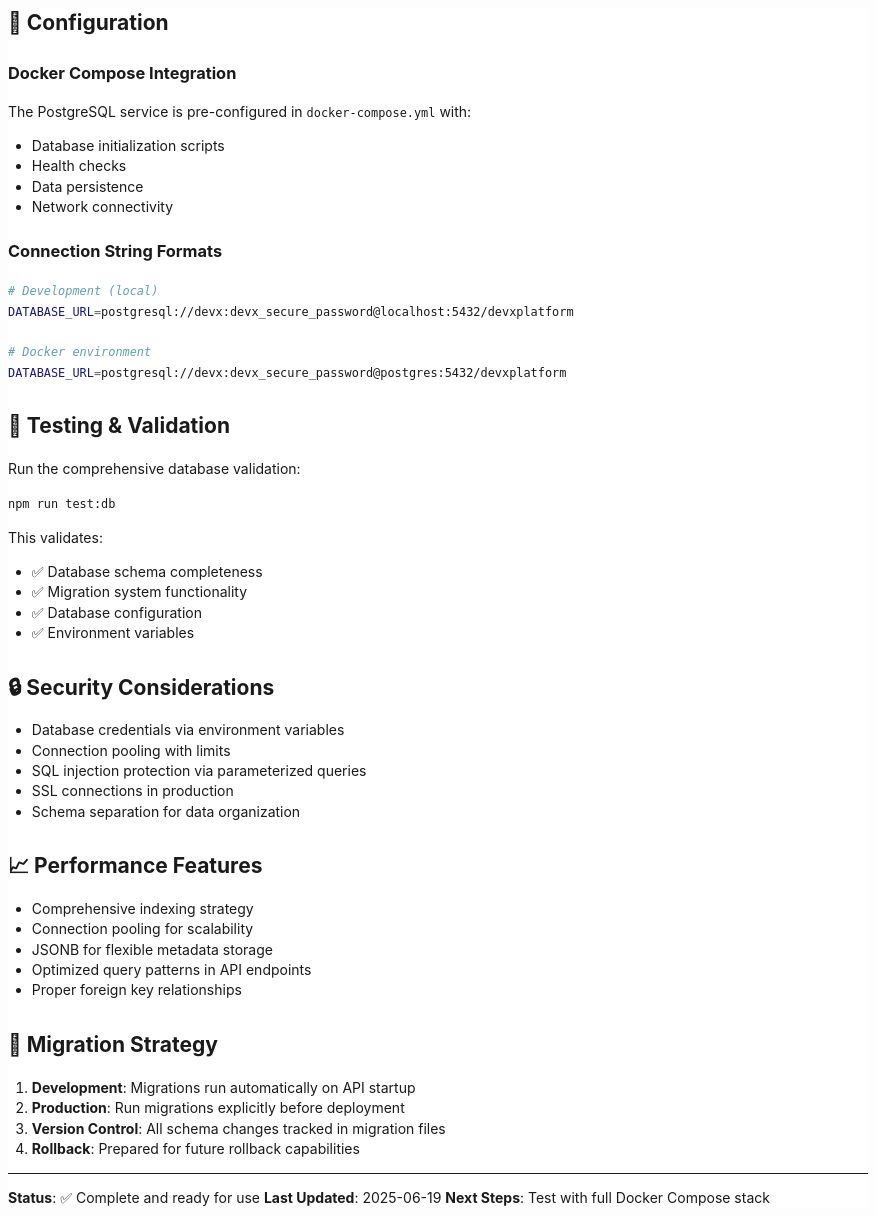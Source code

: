 ## 🔧 Configuration

### Docker Compose Integration
The PostgreSQL service is pre-configured in `docker-compose.yml` with:
- Database initialization scripts
- Health checks
- Data persistence
- Network connectivity

### Connection String Formats
```bash
# Development (local)
DATABASE_URL=postgresql://devx:devx_secure_password@localhost:5432/devxplatform

# Docker environment
DATABASE_URL=postgresql://devx:devx_secure_password@postgres:5432/devxplatform
```

## 🧪 Testing & Validation

Run the comprehensive database validation:
```bash
npm run test:db
```

This validates:
- ✅ Database schema completeness
- ✅ Migration system functionality
- ✅ Database configuration
- ✅ Environment variables

## 🔒 Security Considerations

- Database credentials via environment variables
- Connection pooling with limits
- SQL injection protection via parameterized queries
- SSL connections in production
- Schema separation for data organization

## 📈 Performance Features

- Comprehensive indexing strategy
- Connection pooling for scalability
- JSONB for flexible metadata storage
- Optimized query patterns in API endpoints
- Proper foreign key relationships

## 🔄 Migration Strategy

1. **Development**: Migrations run automatically on API startup
2. **Production**: Run migrations explicitly before deployment
3. **Version Control**: All schema changes tracked in migration files
4. **Rollback**: Prepared for future rollback capabilities

---

**Status**: ✅ Complete and ready for use
**Last Updated**: 2025-06-19
**Next Steps**: Test with full Docker Compose stack